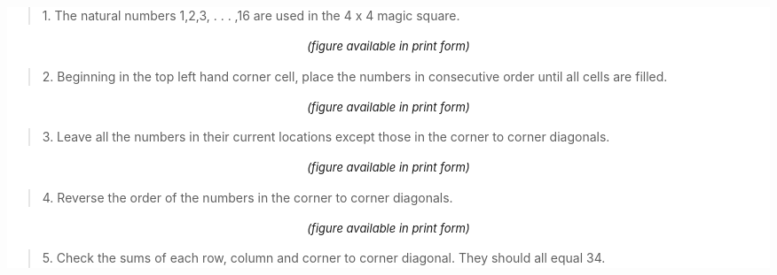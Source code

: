  <blockquote>
  <dl>
   <dt>
    1. The natural numbers 1,2,3, . . . ,16 are used in the 4 x 4 magic square.
   </dt>
  </dl>
 </blockquote>
 <center>
  <i>
   <font size="-1">
    (figure available in print form)
   </font>
  </i>
 </center>
 <blockquote>
  <dl>
   <dt>
    2. Beginning in the top left hand corner cell, place the numbers in consecutive order until all cells are filled.
   </dt>
  </dl>
 </blockquote>
 <center>
  <i>
   <font size="-1">
    (figure available in print form)
   </font>
  </i>
 </center>
 <blockquote>
  <dl>
   <dt>
    3. Leave all the numbers in their current locations except those in the corner to corner diagonals.
   </dt>
  </dl>
 </blockquote>
 <center>
  <i>
   <font size="-1">
    (figure available in print form)
   </font>
  </i>
 </center>
 <blockquote>
  <dl>
   <dt>
    4. Reverse the order of the numbers in the corner to corner diagonals.
   </dt>
  </dl>
 </blockquote>
 <center>
  <i>
   <font size="-1">
    (figure available in print form)
   </font>
  </i>
 </center>
 <blockquote>
  <dl>
   <dt>
    5. Check the sums of each row, column and corner to corner diagonal. They should all equal 34.
   </dt>
  </dl>
 </blockquote>